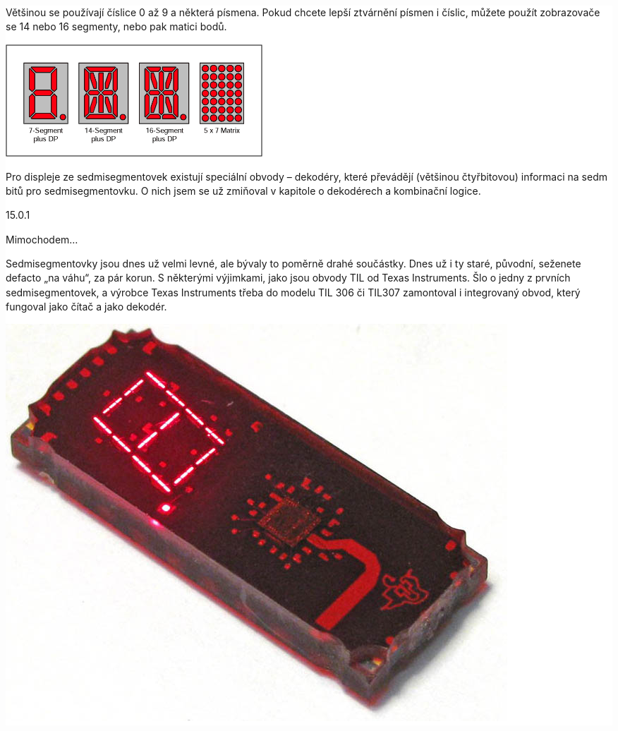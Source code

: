 Většinou se používají číslice 0 až 9 a některá písmena. Pokud chcete lepší ztvárnění písmen i číslic, můžete použít zobrazovače se 14 nebo 16 segmenty, nebo pak matici bodů.

![186-1.png](../assets/186-1.png)

Pro displeje ze sedmisegmentovek existují speciální obvody – dekodéry, které převádějí (většinou čtyřbitovou) informaci na sedm bitů pro sedmisegmentovku. O nich jsem se už zmiňoval v kapitole o dekodérech a kombinační logice.

15.0.1

Mimochodem…

Sedmisegmentovky jsou dnes už velmi levné, ale bývaly to poměrně drahé součástky. Dnes už i ty staré, původní, seženete defacto „na váhu“, za pár korun. S některými výjimkami, jako jsou obvody TIL od Texas Instruments. Šlo o jedny z prvních sedmisegmentovek, a výrobce Texas Instruments třeba do modelu TIL 306 či TIL307 zamontoval i integrovaný obvod, který fungoval jako čítač a jako dekodér.

![186-2.jpeg](../assets/186-2.jpeg)
